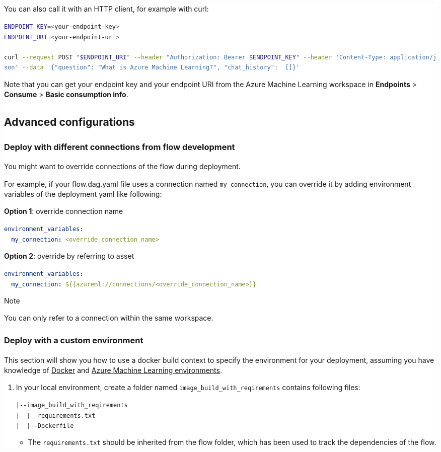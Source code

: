 You can also call it with an HTTP client, for example with curl:

```bash
ENDPOINT_KEY=<your-endpoint-key>
ENDPOINT_URI=<your-endpoint-uri>

curl --request POST "$ENDPOINT_URI" --header "Authorization: Bearer $ENDPOINT_KEY" --header 'Content-Type: application/json' --data '{"question": "What is Azure Machine Learning?", "chat_history":  []}'
```

Note that you can get your endpoint key and your endpoint URI from the Azure Machine Learning workspace in **Endpoints** > **Consume** > **Basic consumption info**.

## Advanced configurations

### Deploy with different connections from flow development

You might want to override connections of the flow during deployment.

For example, if your flow.dag.yaml file uses a connection named `my_connection`, you can override it by adding environment variables of the deployment yaml like following:

**Option 1**: override connection name

```yaml
environment_variables:
  my_connection: <override_connection_name>
```

**Option 2**: override by referring to asset

```yaml
environment_variables:
  my_connection: ${{azureml://connections/<override_connection_name>}}
```

> [!NOTE]
>
> You can only refer to a connection within the same workspace.

### Deploy with a custom environment

This section will show you how to use a docker build context to specify the environment for your deployment, assuming you have knowledge of [Docker](https://www.docker.com/) and [Azure Machine Learning environments](../concept-environments.md).

1. In your local environment, create a folder named `image_build_with_reqirements` contains following files:

    ```
    |--image_build_with_reqirements
    |  |--requirements.txt
    |  |--Dockerfile
    ```
    - The `requirements.txt` should be inherited from the flow folder, which has been used to track the dependencies of the flow. 

